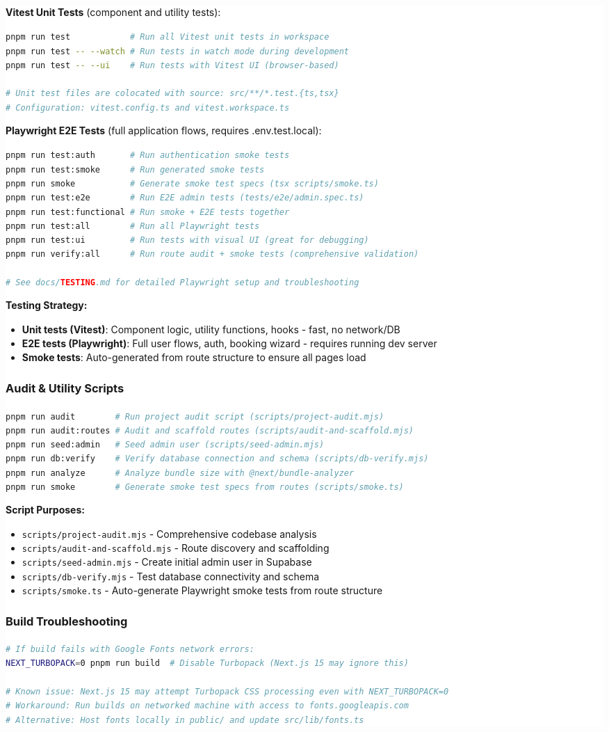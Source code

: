 **Vitest Unit Tests** (component and utility tests):
```bash
pnpm run test            # Run all Vitest unit tests in workspace
pnpm run test -- --watch # Run tests in watch mode during development
pnpm run test -- --ui    # Run tests with Vitest UI (browser-based)

# Unit test files are colocated with source: src/**/*.test.{ts,tsx}
# Configuration: vitest.config.ts and vitest.workspace.ts
```

**Playwright E2E Tests** (full application flows, requires .env.test.local):
```bash
pnpm run test:auth       # Run authentication smoke tests
pnpm run test:smoke      # Run generated smoke tests
pnpm run smoke           # Generate smoke test specs (tsx scripts/smoke.ts)
pnpm run test:e2e        # Run E2E admin tests (tests/e2e/admin.spec.ts)
pnpm run test:functional # Run smoke + E2E tests together
pnpm run test:all        # Run all Playwright tests
pnpm run test:ui         # Run tests with visual UI (great for debugging)
pnpm run verify:all      # Run route audit + smoke tests (comprehensive validation)

# See docs/TESTING.md for detailed Playwright setup and troubleshooting
```

**Testing Strategy:**
- **Unit tests (Vitest)**: Component logic, utility functions, hooks - fast, no network/DB
- **E2E tests (Playwright)**: Full user flows, auth, booking wizard - requires running dev server
- **Smoke tests**: Auto-generated from route structure to ensure all pages load

### Audit & Utility Scripts

```bash
pnpm run audit        # Run project audit script (scripts/project-audit.mjs)
pnpm run audit:routes # Audit and scaffold routes (scripts/audit-and-scaffold.mjs)
pnpm run seed:admin   # Seed admin user (scripts/seed-admin.mjs)
pnpm run db:verify    # Verify database connection and schema (scripts/db-verify.mjs)
pnpm run analyze      # Analyze bundle size with @next/bundle-analyzer
pnpm run smoke        # Generate smoke test specs from routes (scripts/smoke.ts)
```

**Script Purposes:**
- `scripts/project-audit.mjs` - Comprehensive codebase analysis
- `scripts/audit-and-scaffold.mjs` - Route discovery and scaffolding
- `scripts/seed-admin.mjs` - Create initial admin user in Supabase
- `scripts/db-verify.mjs` - Test database connectivity and schema
- `scripts/smoke.ts` - Auto-generate Playwright smoke tests from route structure

### Build Troubleshooting

```bash
# If build fails with Google Fonts network errors:
NEXT_TURBOPACK=0 pnpm run build  # Disable Turbopack (Next.js 15 may ignore this)

# Known issue: Next.js 15 may attempt Turbopack CSS processing even with NEXT_TURBOPACK=0
# Workaround: Run builds on networked machine with access to fonts.googleapis.com
# Alternative: Host fonts locally in public/ and update src/lib/fonts.ts
```
